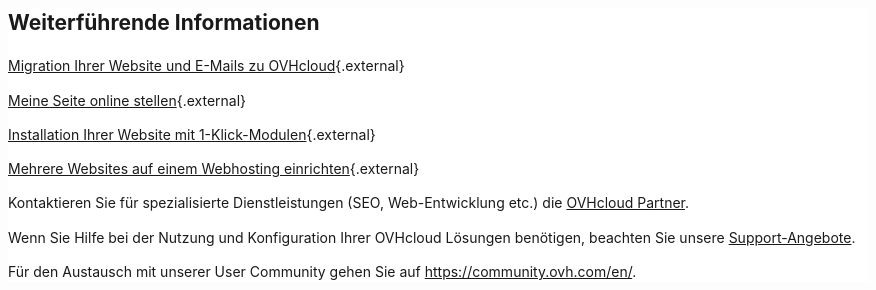 ## Weiterführende Informationen

[Migration Ihrer Website und E-Mails zu OVHcloud](/pages/web_cloud/web_hosting/hosting_migrating_to_ovh){.external}

[Meine Seite online stellen](/pages/web_cloud/web_hosting/hosting_how_to_get_my_website_online){.external}

[Installation Ihrer Website mit 1-Klick-Modulen](/pages/web_cloud/web_hosting/cms_install_1_click_modules){.external}

[Mehrere Websites auf einem Webhosting einrichten](/pages/web_cloud/web_hosting/multisites_configure_multisite){.external}

Kontaktieren Sie für spezialisierte Dienstleistungen (SEO, Web-Entwicklung etc.) die [OVHcloud Partner](https://partner.ovhcloud.com/de/directory/).

Wenn Sie Hilfe bei der Nutzung und Konfiguration Ihrer OVHcloud Lösungen benötigen, beachten Sie unsere [Support-Angebote](https://www.ovhcloud.com/de/support-levels/).

Für den Austausch mit unserer User Community gehen Sie auf <https://community.ovh.com/en/>.